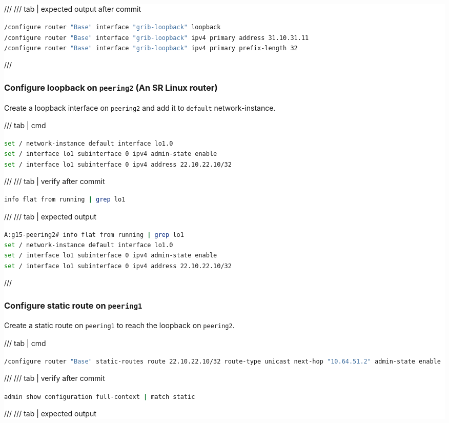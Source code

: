 ///
/// tab | expected output after commit

``` bash
/configure router "Base" interface "grib-loopback" loopback
/configure router "Base" interface "grib-loopback" ipv4 primary address 31.10.31.11
/configure router "Base" interface "grib-loopback" ipv4 primary prefix-length 32
```
///

### Configure loopback on `peering2` (An SR Linux router)
Create a loopback interface on `peering2` and add it to `default` network-instance.

/// tab | cmd

``` bash
set / network-instance default interface lo1.0
set / interface lo1 subinterface 0 ipv4 admin-state enable
set / interface lo1 subinterface 0 ipv4 address 22.10.22.10/32
```

///
/// tab | verify after commit

``` bash
info flat from running | grep lo1
```

///
/// tab | expected output

``` bash
A:g15-peering2# info flat from running | grep lo1
set / network-instance default interface lo1.0
set / interface lo1 subinterface 0 ipv4 admin-state enable
set / interface lo1 subinterface 0 ipv4 address 22.10.22.10/32
```
///

### Configure static route on `peering1`
Create a static route on `peering1` to reach the loopback on `peering2`.

/// tab | cmd

``` bash
/configure router "Base" static-routes route 22.10.22.10/32 route-type unicast next-hop "10.64.51.2" admin-state enable
```

///
/// tab | verify after commit

``` bash
admin show configuration full-context | match static
```

///
/// tab | expected output
